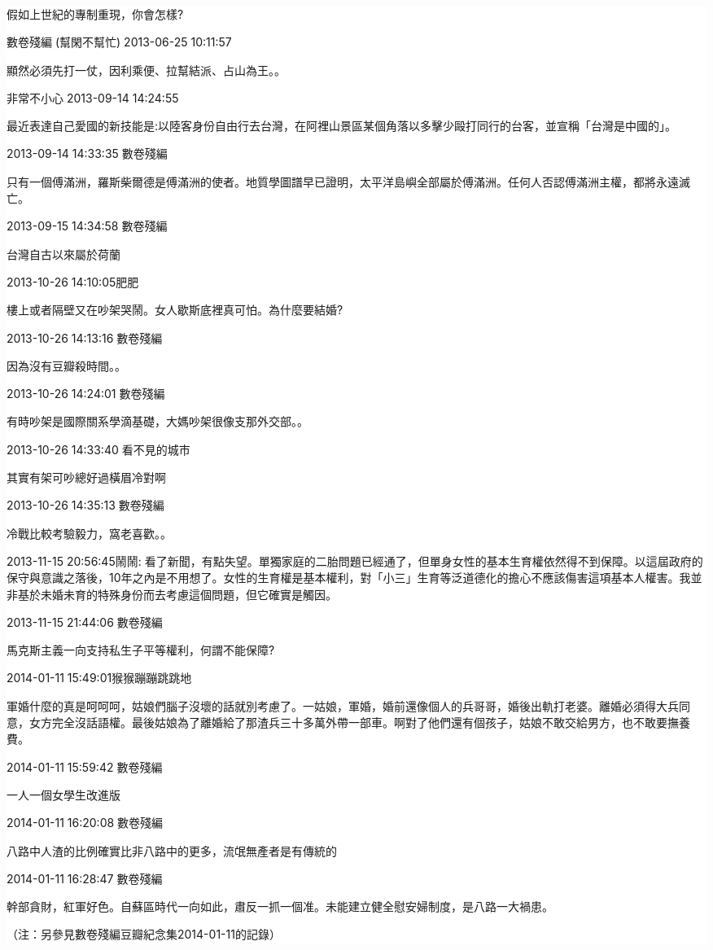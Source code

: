 

假如上世紀的專制重現，你會怎樣?

數卷殘編 (幫閑不幫忙) 2013-06-25 10:11:57

顯然必須先打一仗，因利乘便、拉幫結派、占山為王。。

非常不小心 2013-09-14 14:24:55

最近表達自己愛國的新技能是:以陸客身份自由行去台灣，在阿裡山景區某個角落以多擊少毆打同行的台客，並宣稱「台灣是中國的」。

2013-09-14 14:33:35 數卷殘編

只有一個傅滿洲，羅斯柴爾德是傅滿洲的使者。地質學圖譜早已證明，太平洋島嶼全部屬於傅滿洲。任何人否認傅滿洲主權，都將永遠滅亡。

2013-09-15 14:34:58 數卷殘編

台灣自古以來屬於荷蘭

2013-10-26 14:10:05肥肥

樓上或者隔壁又在吵架哭鬧。女人歇斯底裡真可怕。為什麼要結婚?

2013-10-26 14:13:16 數卷殘編

因為沒有豆瓣殺時間。。

2013-10-26 14:24:01 數卷殘編

有時吵架是國際關系學滴基礎，大媽吵架很像支那外交部。。

2013-10-26 14:33:40 看不見的城市

其實有架可吵總好過橫眉冷對啊

2013-10-26 14:35:13 數卷殘編

冷戰比較考驗毅力，窩老喜歡。。

2013-11-15 20:56:45鬧鬧: 看了新聞，有點失望。單獨家庭的二胎問題已經通了，但單身女性的基本生育權依然得不到保障。以這屆政府的保守與意識之落後，10年之內是不用想了。女性的生育權是基本權利，對「小三」生育等泛道德化的擔心不應該傷害這項基本人權害。我並非基於未婚未育的特殊身份而去考慮這個問題，但它確實是觸因。

2013-11-15 21:44:06 數卷殘編

馬克斯主義一向支持私生子平等權利，何謂不能保障?

2014-01-11 15:49:01猴猴蹦蹦跳跳地

軍婚什麼的真是呵呵呵，姑娘們腦子沒壞的話就別考慮了。一姑娘，軍婚，婚前還像個人的兵哥哥，婚後出軌打老婆。離婚必須得大兵同意，女方完全沒話語權。最後姑娘為了離婚給了那渣兵三十多萬外帶一部車。啊對了他們還有個孩子，姑娘不敢交給男方，也不敢要撫養費。

2014-01-11 15:59:42 數卷殘編

一人一個女學生改進版

2014-01-11 16:20:08 數卷殘編

八路中人渣的比例確實比非八路中的更多，流氓無產者是有傳統的

2014-01-11 16:28:47 數卷殘編

幹部貪財，紅軍好色。自蘇區時代一向如此，肅反一抓一個准。未能建立健全慰安婦制度，是八路一大禍患。

（注：另參見數卷殘編豆瓣紀念集2014-01-11的記錄）
